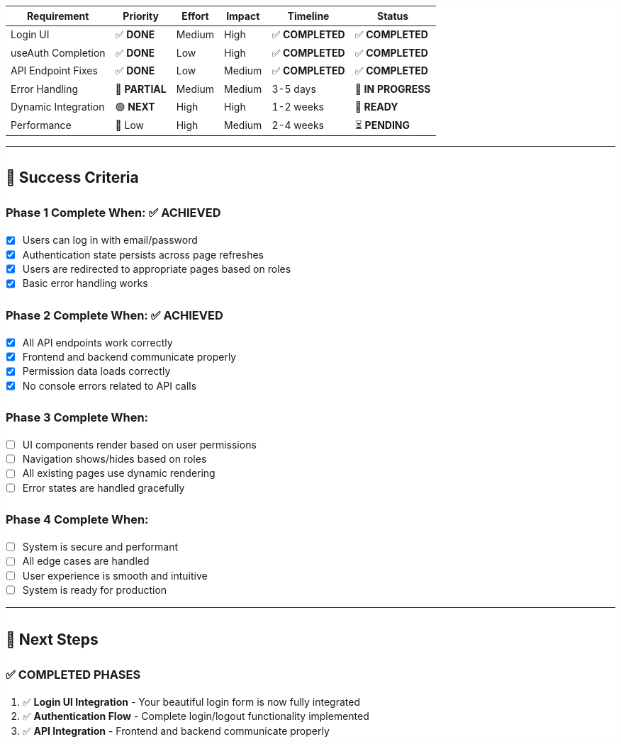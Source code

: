 | Requirement | Priority | Effort | Impact | Timeline | Status |
|-------------|----------|--------|--------|----------|---------|
| Login UI | ✅ **DONE** | Medium | High | ✅ **COMPLETED** | ✅ **COMPLETED** |
| useAuth Completion | ✅ **DONE** | Low | High | ✅ **COMPLETED** | ✅ **COMPLETED** |
| API Endpoint Fixes | ✅ **DONE** | Low | Medium | ✅ **COMPLETED** | ✅ **COMPLETED** |
| Error Handling | 🔄 **PARTIAL** | Medium | Medium | 3-5 days | 🔄 **IN PROGRESS** |
| Dynamic Integration | 🟢 **NEXT** | High | High | 1-2 weeks | 🔄 **READY** |
| Performance | 🔵 Low | High | Medium | 2-4 weeks | ⏳ **PENDING** |

---

## 🎯 **Success Criteria**

### **Phase 1 Complete When:** ✅ **ACHIEVED**
- [x] Users can log in with email/password
- [x] Authentication state persists across page refreshes
- [x] Users are redirected to appropriate pages based on roles
- [x] Basic error handling works

### **Phase 2 Complete When:** ✅ **ACHIEVED**
- [x] All API endpoints work correctly
- [x] Frontend and backend communicate properly
- [x] Permission data loads correctly
- [x] No console errors related to API calls

### **Phase 3 Complete When:**
- [ ] UI components render based on user permissions
- [ ] Navigation shows/hides based on roles
- [ ] All existing pages use dynamic rendering
- [ ] Error states are handled gracefully

### **Phase 4 Complete When:**
- [ ] System is secure and performant
- [ ] All edge cases are handled
- [ ] User experience is smooth and intuitive
- [ ] System is ready for production

---

## 📝 **Next Steps**

### ✅ **COMPLETED PHASES**
1. ✅ **Login UI Integration** - Your beautiful login form is now fully integrated
2. ✅ **Authentication Flow** - Complete login/logout functionality implemented
3. ✅ **API Integration** - Frontend and backend communicate properly
